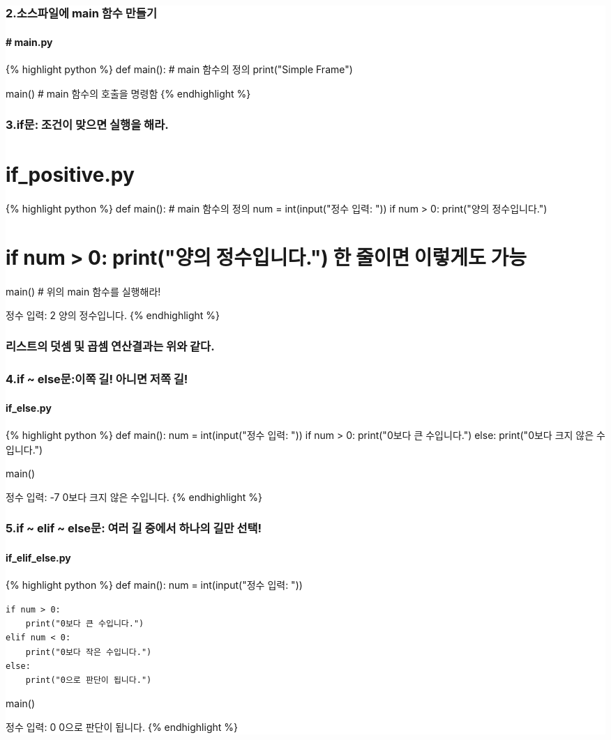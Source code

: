 ### 2.소스파일에 main 함수 만들기
#### # main.py
{% highlight python %}
def main(): 	# main 함수의 정의
	print("Simple Frame")

main() 		# main 함수의 호출을 명령함
{% endhighlight %}

### 3.if문: 조건이 맞으면 실행을 해라.
# if_positive.py
{% highlight python %}
def main(): 	 # main 함수의 정의
	num = int(input("정수 입력: "))
	if num > 0:
		print("양의 정수입니다.")
  # if num > 0: print("양의 정수입니다.") 한 줄이면 이렇게도 가능
main() 		# 위의 main 함수를 실행해라!

정수 입력: 2
양의 정수입니다.
{% endhighlight %}
### 리스트의 덧셈 및 곱셈 연산결과는 위와 같다.

### 4.if ~ else문:이쪽 길! 아니면 저쪽 길!
#### if_else.py
{% highlight python %}
def main():
	num = int(input("정수 입력: "))
	if num > 0:
		print("0보다 큰 수입니다.")
	else:
		print("0보다 크지 않은 수입니다.")

main()

정수 입력: -7
0보다 크지 않은 수입니다.
{% endhighlight %}

### 5.if ~ elif ~ else문: 여러 길 중에서 하나의 길만 선택!
#### if_elif_else.py
{% highlight python %}
def main():
	num = int(input("정수 입력: "))

	if num > 0:
		print("0보다 큰 수입니다.")
	elif num < 0:
		print("0보다 작은 수입니다.")
	else:
		print("0으로 판단이 됩니다.")

main()

정수 입력: 0
0으로 판단이 됩니다.
{% endhighlight %}
